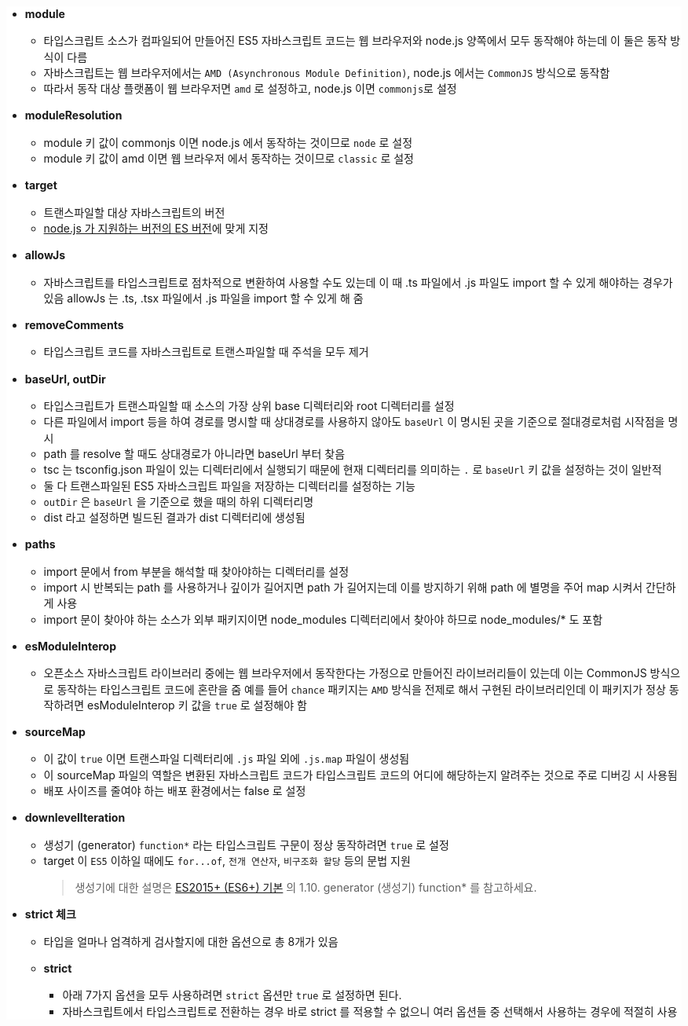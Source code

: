 - **module**
  - 타입스크립트 소스가 컴파일되어 만들어진 ES5 자바스크립트 코드는 웹 브라우저와 node.js 양쪽에서 모두 동작해야 하는데 이 둘은 동작 방식이 다름
  - 자바스크립트는 웹 브라우저에서는 `AMD (Asynchronous Module Definition)`, node.js 에서는 `CommonJS` 방식으로 동작함
  - 따라서 동작 대상 플랫폼이 웹 브라우저면 `amd` 로 설정하고, node.js 이면 `commonjs`로 설정
  
- **moduleResolution**
  - module 키 값이 commonjs 이면 node.js 에서 동작하는 것이므로 `node` 로 설정
  - module 키 값이 amd 이면 웹 브라우저 에서 동작하는 것이므로 `classic` 로 설정
  
- **target**
  - 트랜스파일할 대상 자바스크립트의 버전
  - [node.js 가 지원하는 버전의 ES 버전](https://node.green/)에 맞게 지정

- **allowJs**
  - 자바스크립트를 타입스크립트로 점차적으로 변환하여 사용할 수도 있는데 이 때 .ts 파일에서 .js 파일도 import 할 수 있게 해야하는 경우가 있음
    allowJs 는 .ts, .tsx 파일에서 .js 파일을 import 할 수 있게 해 줌

- **removeComments**
  - 타입스크립트 코드를 자바스크립트로 트랜스파일할 때 주석을 모두 제거
  
- **baseUrl, outDir**
  - 타입스크립트가 트랜스파일할 때 소스의 가장 상위 base 디렉터리와 root 디렉터리를 설정
  - 다른 파일에서 import 등을 하여 경로를 명시할 때 상대경로를 사용하지 않아도 `baseUrl` 이 명시된 곳을 기준으로 절대경로처럼 시작점을 명시
  - path 를 resolve 할 때도 상대경로가 아니라면 baseUrl 부터 찾음
  - tsc 는 tsconfig.json 파일이 있는 디렉터리에서 실행되기 때문에 현재 디렉터리를 의미하는 `.` 로 `baseUrl` 키 값을 설정하는 것이 일반적  
  - 둘 다 트랜스파일된 ES5 자바스크립트 파일을 저장하는 디렉터리를 설정하는 기능
  - `outDir` 은 `baseUrl` 을 기준으로 했을 때의 하위 디렉터리명
  - dist 라고 설정하면 빌드된 결과가 dist 디렉터리에 생성됨
  
- **paths**
  - import 문에서 from 부분을 해석할 때 찾아야하는 디렉터리를 설정
  - import 시 반복되는 path 를 사용하거나 깊이가 길어지면 path 가 길어지는데 이를 방지하기 위해 path 에 별명을 주어 map 시켜서 간단하게 사용
  - import 문이 찾아야 하는 소스가 외부 패키지이면 node_modules 디렉터리에서 찾아야 하므로 node_modules/* 도 포함
  
- **esModuleInterop**
  - 오픈소스 자바스크립트 라이브러리 중에는 웹 브라우저에서 동작한다는 가정으로 만들어진 라이브러리들이 있는데 이는 CommonJS 방식으로 동작하는 타입스크립트 코드에 혼란을 줌
    예를 들어 `chance` 패키지는 `AMD` 방식을 전제로 해서 구현된 라이브러리인데 이 패키지가 정상 동작하려면 esModuleInterop 키 값을 `true` 로 설정해야 함
    
- **sourceMap**
  - 이 값이 `true` 이면 트랜스파일 디렉터리에 `.js` 파일 외에 `.js.map` 파일이 생성됨
  - 이 sourceMap 파일의 역할은 변환된 자바스크립트 코드가 타입스크립트 코드의 어디에 해당하는지 알려주는 것으로 주로 디버깅 시 사용됨
  - 배포 사이즈를 줄여야 하는 배포 환경에서는 false 로 설정
  
- **downlevelIteration**
  - 생성기 (generator) `function*` 라는 타입스크립트 구문이 정상 동작하려면 `true` 로 설정
  - target 이 `ES5` 이하일 때에도 `for...of`, `전개 연산자`, `비구조화 할당` 등의 문법 지원     
    > 생성기에 대한 설명은 [ES2015+ (ES6+) 기본](https://assu10.github.io/dev/2021/08/01/js-basic/) 의 1.10. generator (생성기) function* 를 참고하세요.

- **strict 체크**
  - 타입을 얼마나 엄격하게 검사할지에 대한 옵션으로 총 8개가 있음
  
  - **strict**
    - 아래 7가지 옵션을 모두 사용하려면 `strict` 옵션만 `true` 로 설정하면 된다.
    - 자바스크립트에서 타입스크립트로 전환하는 경우 바로 strict 를 적용할 수 없으니 여러 옵션들 중 선택해서 사용하는 경우에 적절히 사용
    